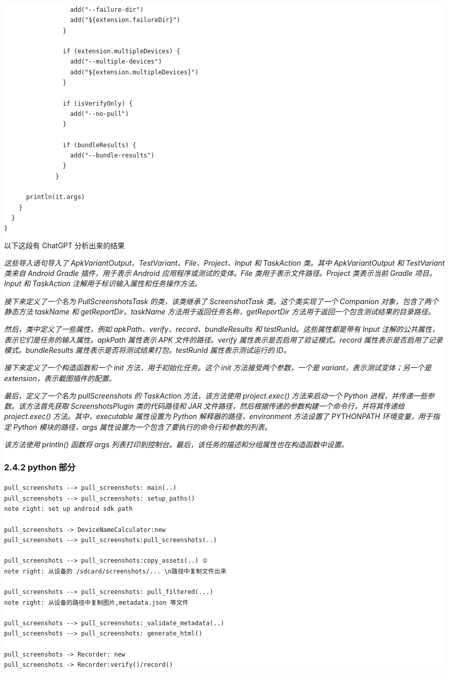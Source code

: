 ```
                  add("--failure-dir")
                  add("${extension.failureDir}")
                }

                if (extension.multipleDevices) {
                  add("--multiple-devices")
                  add("${extension.multipleDevices}")
                }

                if (isVerifyOnly) {
                  add("--no-pull")
                }

                if (bundleResults) {
                  add("--bundle-results")
                }
              }

      println(it.args)
    }
  }
}
```
以下这段有 ChatGPT 分析出来的结果

*这些导入语句导入了 ApkVariantOutput、TestVariant、File、Project、Input 和 TaskAction 类。其中 ApkVariantOutput 和 TestVariant 类来自 Android Gradle 插件，用于表示 Android 应用程序或测试的变体。File 类用于表示文件路径。Project 类表示当前 Gradle 项目。Input 和 TaskAction 注解用于标识输入属性和任务操作方法。*

*接下来定义了一个名为 PullScreenshotsTask 的类，该类继承了 ScreenshotTask 类。这个类实现了一个 Companion 对象，包含了两个静态方法 taskName 和 getReportDir。taskName 方法用于返回任务名称，getReportDir 方法用于返回一个包含测试结果的目录路径。*

*然后，类中定义了一些属性，例如 apkPath、verify、record、bundleResults 和 testRunId。这些属性都是带有 Input 注解的公共属性，表示它们是任务的输入属性。apkPath 属性表示 APK 文件的路径。verify 属性表示是否启用了验证模式。record 属性表示是否启用了记录模式。bundleResults 属性表示是否将测试结果打包。testRunId 属性表示测试运行的 ID。*

*接下来定义了一个构造函数和一个 init 方法，用于初始化任务。这个 init 方法接受两个参数，一个是 variant，表示测试变体；另一个是 extension，表示截图插件的配置。*

*最后，定义了一个名为 pullScreenshots 的 TaskAction 方法，该方法使用 project.exec() 方法来启动一个 Python 进程，并传递一些参数。该方法首先获取 ScreenshotsPlugin 类的代码路径和 JAR 文件路径，然后根据传递的参数构建一个命令行，并将其传递给 project.exec() 方法。其中，executable 属性设置为 Python 解释器的路径，environment 方法设置了 PYTHONPATH 环境变量，用于指定 Python 模块的路径，args 属性设置为一个包含了要执行的命令行和参数的列表。*

*该方法使用 println() 函数将 args 列表打印到控制台。最后，该任务的描述和分组属性也在构造函数中设置。*

### 2.4.2 python 部分

```plantuml
pull_screenshots --> pull_screenshots: main(..)
pull_screenshots --> pull_screenshots: setup_paths()
note right: set up android sdk path

pull_screenshots -> DeviceNameCalculator:new
pull_screenshots --> pull_screenshots:pull_screenshots(..)

pull_screenshots --> pull_screenshots:copy_assets(..) ①
note right: 从设备的 /sdcard/screenshots/... \n路径中复制文件出来

pull_screenshots --> pull_screenshots: pull_filtered(...)
note right: 从设备的路径中复制图片,metadata.json 等文件

pull_screenshots --> pull_screenshots:_validate_metadata(..)
pull_screenshots --> pull_screenshots: generate_html()

pull_screenshots -> Recorder: new
pull_screenshots -> Recorder:verify()/record()

```